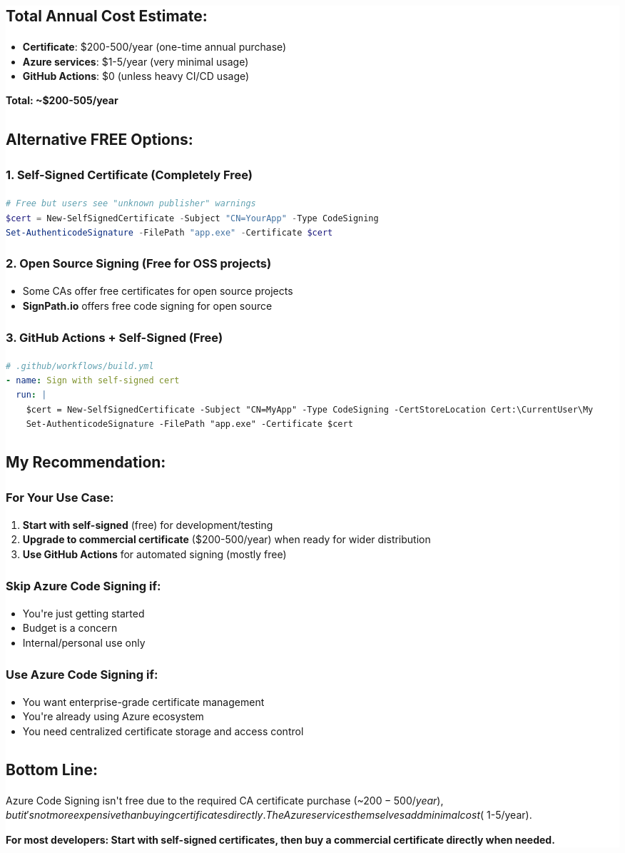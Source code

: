 ## **Total Annual Cost Estimate:**
- **Certificate**: $200-500/year (one-time annual purchase)
- **Azure services**: $1-5/year (very minimal usage)
- **GitHub Actions**: $0 (unless heavy CI/CD usage)

**Total: ~$200-505/year**

## Alternative FREE Options:

### 1. **Self-Signed Certificate** (Completely Free)
```powershell
# Free but users see "unknown publisher" warnings
$cert = New-SelfSignedCertificate -Subject "CN=YourApp" -Type CodeSigning
Set-AuthenticodeSignature -FilePath "app.exe" -Certificate $cert
```

### 2. **Open Source Signing** (Free for OSS projects)
- Some CAs offer free certificates for open source projects
- **SignPath.io** offers free code signing for open source

### 3. **GitHub Actions + Self-Signed** (Free)
```yaml
# .github/workflows/build.yml
- name: Sign with self-signed cert
  run: |
    $cert = New-SelfSignedCertificate -Subject "CN=MyApp" -Type CodeSigning -CertStoreLocation Cert:\CurrentUser\My
    Set-AuthenticodeSignature -FilePath "app.exe" -Certificate $cert
```

## **My Recommendation:**

### **For Your Use Case:**
1. **Start with self-signed** (free) for development/testing
2. **Upgrade to commercial certificate** ($200-500/year) when ready for wider distribution
3. **Use GitHub Actions** for automated signing (mostly free)

### **Skip Azure Code Signing if:**
- You're just getting started
- Budget is a concern
- Internal/personal use only

### **Use Azure Code Signing if:**
- You want enterprise-grade certificate management
- You're already using Azure ecosystem
- You need centralized certificate storage and access control

## **Bottom Line:**
Azure Code Signing isn't free due to the required CA certificate purchase (~$200-500/year), but it's not more expensive than buying certificates directly. The Azure services themselves add minimal cost (~$1-5/year).

**For most developers: Start with self-signed certificates, then buy a commercial certificate directly when needed.**